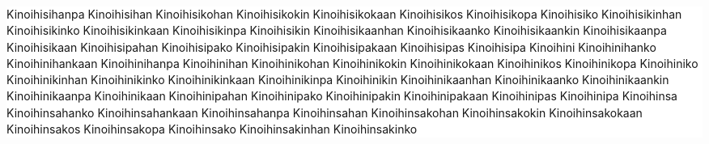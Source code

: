 Kinoihisihanpa
Kinoihisihan
Kinoihisikohan
Kinoihisikokin
Kinoihisikokaan
Kinoihisikos
Kinoihisikopa
Kinoihisiko
Kinoihisikinhan
Kinoihisikinko
Kinoihisikinkaan
Kinoihisikinpa
Kinoihisikin
Kinoihisikaanhan
Kinoihisikaanko
Kinoihisikaankin
Kinoihisikaanpa
Kinoihisikaan
Kinoihisipahan
Kinoihisipako
Kinoihisipakin
Kinoihisipakaan
Kinoihisipas
Kinoihisipa
Kinoihini
Kinoihinihanko
Kinoihinihankaan
Kinoihinihanpa
Kinoihinihan
Kinoihinikohan
Kinoihinikokin
Kinoihinikokaan
Kinoihinikos
Kinoihinikopa
Kinoihiniko
Kinoihinikinhan
Kinoihinikinko
Kinoihinikinkaan
Kinoihinikinpa
Kinoihinikin
Kinoihinikaanhan
Kinoihinikaanko
Kinoihinikaankin
Kinoihinikaanpa
Kinoihinikaan
Kinoihinipahan
Kinoihinipako
Kinoihinipakin
Kinoihinipakaan
Kinoihinipas
Kinoihinipa
Kinoihinsa
Kinoihinsahanko
Kinoihinsahankaan
Kinoihinsahanpa
Kinoihinsahan
Kinoihinsakohan
Kinoihinsakokin
Kinoihinsakokaan
Kinoihinsakos
Kinoihinsakopa
Kinoihinsako
Kinoihinsakinhan
Kinoihinsakinko